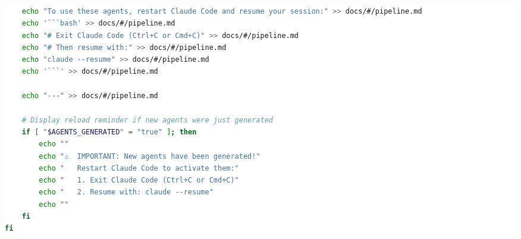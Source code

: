 ```bash
    echo "To use these agents, restart Claude Code and resume your session:" >> docs/#/pipeline.md
    echo '```bash' >> docs/#/pipeline.md
    echo "# Exit Claude Code (Ctrl+C or Cmd+C)" >> docs/#/pipeline.md
    echo "# Then resume with:" >> docs/#/pipeline.md
    echo "claude --resume" >> docs/#/pipeline.md
    echo '```' >> docs/#/pipeline.md
    
    echo "---" >> docs/#/pipeline.md
    
    # Display reload reminder if new agents were just generated
    if [ "$AGENTS_GENERATED" = "true" ]; then
        echo ""
        echo "⚠️  IMPORTANT: New agents have been generated!"
        echo "   Restart Claude Code to activate them:"
        echo "   1. Exit Claude Code (Ctrl+C or Cmd+C)"
        echo "   2. Resume with: claude --resume"
        echo ""
    fi
fi
```